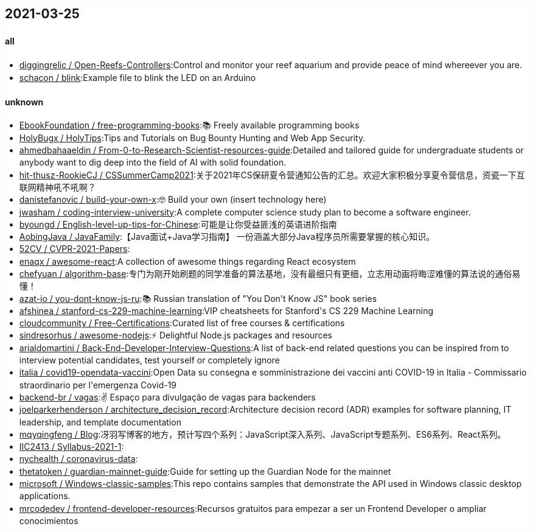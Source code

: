 ## 2021-03-25

#### all
* [diggingrelic / Open-Reefs-Controllers](https://github.com/diggingrelic/Open-Reefs-Controllers):Control and monitor your reef aquarium and provide peace of mind whereever you are.
* [schacon / blink](https://github.com/schacon/blink):Example file to blink the LED on an Arduino

#### unknown
* [EbookFoundation / free-programming-books](https://github.com/EbookFoundation/free-programming-books):📚 Freely available programming books
* [HolyBugx / HolyTips](https://github.com/HolyBugx/HolyTips):Tips and Tutorials on Bug Bounty Hunting and Web App Security.
* [ahmedbahaaeldin / From-0-to-Research-Scientist-resources-guide](https://github.com/ahmedbahaaeldin/From-0-to-Research-Scientist-resources-guide):Detailed and tailored guide for undergraduate students or anybody want to dig deep into the field of AI with solid foundation.
* [hit-thusz-RookieCJ / CSSummerCamp2021](https://github.com/hit-thusz-RookieCJ/CSSummerCamp2021):关于2021年CS保研夏令营通知公告的汇总。欢迎大家积极分享夏令营信息，资瓷一下互联网精神吼不吼啊？
* [danistefanovic / build-your-own-x](https://github.com/danistefanovic/build-your-own-x):🤓 Build your own (insert technology here)
* [jwasham / coding-interview-university](https://github.com/jwasham/coding-interview-university):A complete computer science study plan to become a software engineer.
* [byoungd / English-level-up-tips-for-Chinese](https://github.com/byoungd/English-level-up-tips-for-Chinese):可能是让你受益匪浅的英语进阶指南
* [AobingJava / JavaFamily](https://github.com/AobingJava/JavaFamily):【Java面试+Java学习指南】 一份涵盖大部分Java程序员所需要掌握的核心知识。
* [52CV / CVPR-2021-Papers](https://github.com/52CV/CVPR-2021-Papers):
* [enaqx / awesome-react](https://github.com/enaqx/awesome-react):A collection of awesome things regarding React ecosystem
* [chefyuan / algorithm-base](https://github.com/chefyuan/algorithm-base):专门为刚开始刷题的同学准备的算法基地，没有最细只有更细，立志用动画将晦涩难懂的算法说的通俗易懂！
* [azat-io / you-dont-know-js-ru](https://github.com/azat-io/you-dont-know-js-ru):📚 Russian translation of "You Don't Know JS" book series
* [afshinea / stanford-cs-229-machine-learning](https://github.com/afshinea/stanford-cs-229-machine-learning):VIP cheatsheets for Stanford's CS 229 Machine Learning
* [cloudcommunity / Free-Certifications](https://github.com/cloudcommunity/Free-Certifications):Curated list of free courses & certifications
* [sindresorhus / awesome-nodejs](https://github.com/sindresorhus/awesome-nodejs):⚡ Delightful Node.js packages and resources
* [arialdomartini / Back-End-Developer-Interview-Questions](https://github.com/arialdomartini/Back-End-Developer-Interview-Questions):A list of back-end related questions you can be inspired from to interview potential candidates, test yourself or completely ignore
* [italia / covid19-opendata-vaccini](https://github.com/italia/covid19-opendata-vaccini):Open Data su consegna e somministrazione dei vaccini anti COVID-19 in Italia - Commissario straordinario per l'emergenza Covid-19
* [backend-br / vagas](https://github.com/backend-br/vagas):✌️ Espaço para divulgação de vagas para backenders
* [joelparkerhenderson / architecture_decision_record](https://github.com/joelparkerhenderson/architecture_decision_record):Architecture decision record (ADR) examples for software planning, IT leadership, and template documentation
* [mqyqingfeng / Blog](https://github.com/mqyqingfeng/Blog):冴羽写博客的地方，预计写四个系列：JavaScript深入系列、JavaScript专题系列、ES6系列、React系列。
* [IIC2413 / Syllabus-2021-1](https://github.com/IIC2413/Syllabus-2021-1):
* [nychealth / coronavirus-data](https://github.com/nychealth/coronavirus-data):
* [thetatoken / guardian-mainnet-guide](https://github.com/thetatoken/guardian-mainnet-guide):Guide for setting up the Guardian Node for the mainnet
* [microsoft / Windows-classic-samples](https://github.com/microsoft/Windows-classic-samples):This repo contains samples that demonstrate the API used in Windows classic desktop applications.
* [mrcodedev / frontend-developer-resources](https://github.com/mrcodedev/frontend-developer-resources):Recursos gratuitos para empezar a ser un Frontend Developer o ampliar conocimientos
